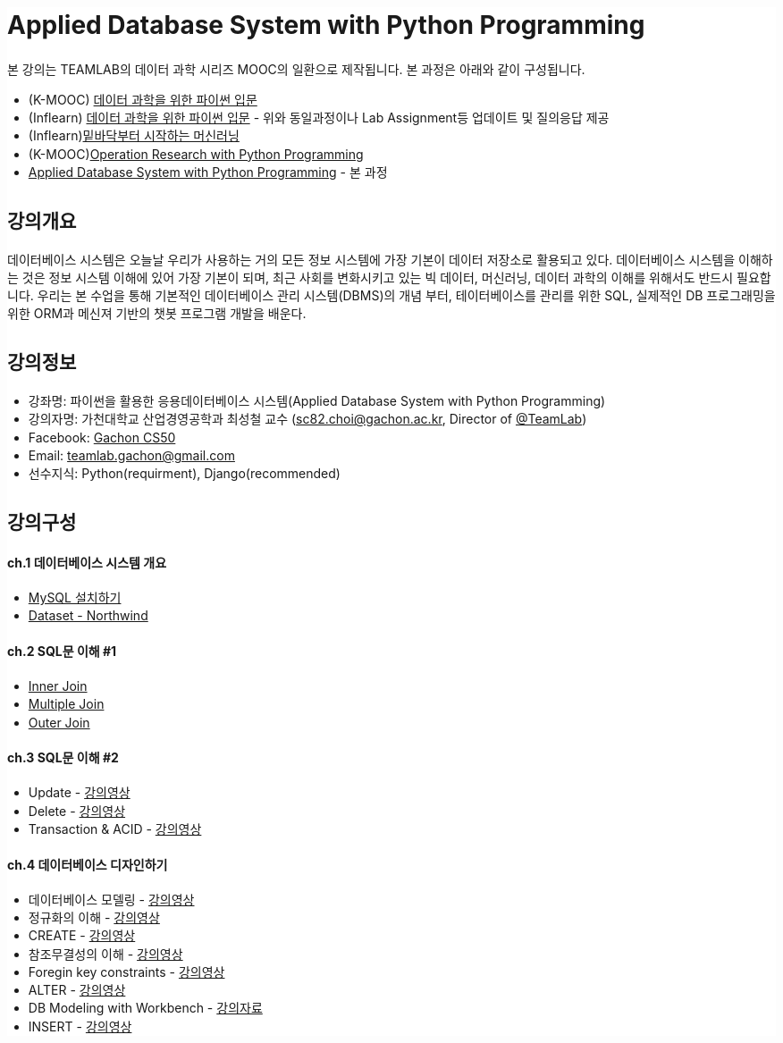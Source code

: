 # Applied Database System with Python Programming

본 강의는 TEAMLAB의 데이터 과학 시리즈 MOOC의 일환으로 제작됩니다. 본 과정은 아래와 같이 구성됩니다.

- (K-MOOC) [데이터 과학을 위한 파이썬 입문](http://www.kmooc.kr/courses/course-v1:GachonUnivK+ACE.GachonUnivK01+2016_01/about)
- (Inflearn) [데이터 과학을 위한 파이썬 입문](https://www.inflearn.com/course/python-%ED%8C%8C%EC%9D%B4%EC%8D%AC-%EC%9E%85%EB%AC%B8-%EA%B0%95%EC%A2%8C/) - 위와 동일과정이나 Lab Assignment등 업데이트 및 질의응답 제공
- (Inflearn)[밑바닥부터 시작하는 머신러닝](https://www.inflearn.com/course/%ED%8C%8C%EC%9D%B4%EC%8D%AC-%EB%A8%B8%EC%8B%A0%EB%9F%AC%EB%8B%9D-%EC%9E%85%EB%AC%B8-%EA%B0%95%EC%A2%8C/)
- (K-MOOC)[Operation Research with Python Programming](https://github.com/TeamLab/Gachon_CS50_OR_KMOOC)
- [Applied Database System with Python Programming]() - 본 과정

## 강의개요
데이터베이스 시스템은 오늘날 우리가 사용하는 거의 모든 정보 시스템에 가장 기본이 데이터 저장소로 활용되고 있다. 데이터베이스 시스템을 이해하는 것은 정보 시스템 이해에 있어 가장 기본이 되며, 최근 사회를 변화시키고 있는 빅 데이터, 머신러닝, 데이터 과학의 이해를 위해서도 반드시 필요합니다. 우리는 본 수업을 통해 기본적인 데이터베이스 관리 시스템(DBMS)의 개념 부터, 테이터베이스를 관리를 위한 SQL, 실제적인 DB 프로그래밍을 위한 ORM과 메신져 기반의 챗봇 프로그램 개발을 배운다.


## 강의정보
* 강좌명: 파이썬을 활용한 응용데이터베이스 시스템(Applied Database System with Python Programming)
* 강의자명: 가천대학교 산업경영공학과 최성철 교수 (sc82.choi@gachon.ac.kr, Director of [@TeamLab](https://github.com/TeamLab))
* Facebook: [Gachon CS50](https://www.facebook.com/GachonCS50)
* Email: teamlab.gachon@gmail.com
* 선수지식: Python(requirment), Django(recommended)

## 강의구성
#### ch.1 데이터베이스 시스템 개요
- [MySQL 설치하기](http://www.popit.kr/mysql-%EC%84%A4%EC%B9%98-%EC%9C%88%EB%8F%84%EC%9A%B0-%ED%99%98%EA%B2%BD/)
- [Dataset - Northwind](https://vimeo.com/260637005/35e572832e)

#### ch.2 SQL문 이해 #1
  - [Inner Join](https://vimeo.com/260639480/52bdaa82f8)
  - [Multiple Join](https://vimeo.com/260640570/29584a92b2)
  - [Outer Join](https://vimeo.com/260641837/569e6e36d8)

#### ch.3 SQL문 이해 #2
  - Update - [강의영상](https://vimeo.com/261708038/d5d594053d)
  - Delete - [강의영상](https://vimeo.com/261708022/a4ef4177bf)
  - Transaction & ACID - [강의영상](https://vimeo.com/261708055/f8c520f3b3)

#### ch.4 데이터베이스 디자인하기
  - 데이터베이스 모델링 - [강의영상](https://vimeo.com/262975919/f669373ab8)
  - 정규화의 이해 - [강의영상](https://vimeo.com/263750921/f6ae51999f)
  - CREATE - [강의영상](https://vimeo.com/264172189/c3e575bc61)
  - 참조무결성의 이해 - [강의영상](https://vimeo.com/264179650/f44af95954)
  - Foregin key constraints - [강의영상](https://vimeo.com/264260796/c58e7c85f9)
  - ALTER - [강의영상](https://vimeo.com/264272055/1ed81e0f1c)
  - DB Modeling with Workbench - [강의자료](https://vimeo.com/264275712/3e865ea2f5)
  - INSERT - [강의영상](https://vimeo.com/264903624/0363b7ddf9)

